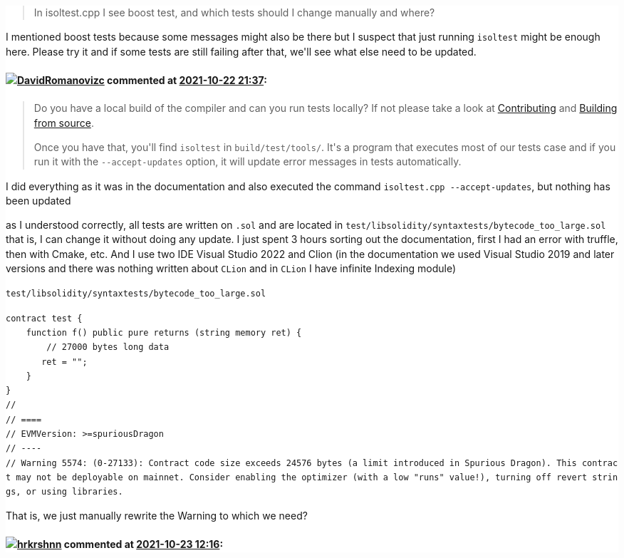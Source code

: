 > In isoltest.cpp I see boost test, and which tests should I change manually and where?

I mentioned boost tests because some messages might also be there but I suspect that just running `isoltest` might be enough here. Please try it and if some tests are still failing after that, we'll see what else need to be updated.

#### <img src="https://avatars.githubusercontent.com/u/72649244?u=c6707ff65022bba7bbb0314f05d661a66d8d47ec&v=4" width="50">[DavidRomanovizc](https://github.com/DavidRomanovizc) commented at [2021-10-22 21:37](https://github.com/ethereum/solidity/pull/12177#issuecomment-949973646):

> Do you have a local build of the compiler and can you run tests locally? If not please take a look at [Contributing](https://docs.soliditylang.org/en/latest/contributing.html) and [Building from source](https://docs.soliditylang.org/en/latest/installing-solidity.html#building-from-source).
> 
> Once you have that, you'll find `isoltest` in `build/test/tools/`. It's a program that executes most of our tests case and if you run it with the `--accept-updates` option, it will update error messages in tests automatically.

I did everything as it was in the documentation and also executed the command ```isoltest.cpp --accept-updates```, but nothing has been updated

as I understood correctly, all tests are written on ```.sol``` and are located in ```test/libsolidity/syntaxtests/bytecode_too_large.sol```
that is, I can change it without doing any update. I just spent 3 hours sorting out the documentation, first I had an error with truffle, then with Cmake, etc. And I use two IDE Visual Studio 2022 and Clion (in the documentation we used Visual Studio 2019 and later versions and there was nothing written about ```CLion``` and in `CLion` I have infinite Indexing module)


`test/libsolidity/syntaxtests/bytecode_too_large.sol`
```Solidity
contract test {
    function f() public pure returns (string memory ret) {
        // 27000 bytes long data
       ret = "";
    }
}
//
// ====
// EVMVersion: >=spuriousDragon
// ----
// Warning 5574: (0-27133): Contract code size exceeds 24576 bytes (a limit introduced in Spurious Dragon). This contract may not be deployable on mainnet. Consider enabling the optimizer (with a low "runs" value!), turning off revert strings, or using libraries.
```
That is, we just manually rewrite the Warning to which we need?

#### <img src="https://avatars.githubusercontent.com/u/13174375?u=52d702cb6bec53b561afa293cf9cd53ef7a63924&v=4" width="50">[hrkrshnn](https://github.com/hrkrshnn) commented at [2021-10-23 12:16](https://github.com/ethereum/solidity/pull/12177#issuecomment-950143866):
